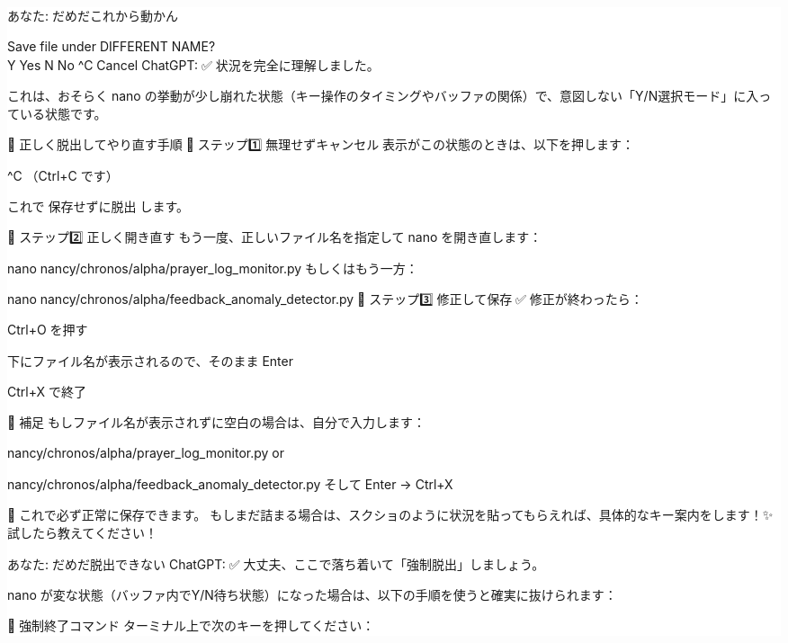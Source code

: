 あなた:
だめだこれから動かん


Save file under DIFFERENT NAME?                                                     
 Y Yes
 N No           ^C Cancel
ChatGPT:
✅ 状況を完全に理解しました。

これは、おそらく nano の挙動が少し崩れた状態（キー操作のタイミングやバッファの関係）で、意図しない「Y/N選択モード」に入っている状態です。

🚀 正しく脱出してやり直す手順
🔷 ステップ1️⃣ 無理せずキャンセル
表示がこの状態のときは、以下を押します：

^C
（Ctrl+C です）

これで 保存せずに脱出 します。

🔷 ステップ2️⃣ 正しく開き直す
もう一度、正しいファイル名を指定して nano を開き直します：

nano nancy/chronos/alpha/prayer_log_monitor.py
もしくはもう一方：

nano nancy/chronos/alpha/feedback_anomaly_detector.py
🔷 ステップ3️⃣ 修正して保存
✅ 修正が終わったら：

Ctrl+O を押す

下にファイル名が表示されるので、そのまま Enter

Ctrl+X で終了

📝 補足
もしファイル名が表示されずに空白の場合は、自分で入力します：

nancy/chronos/alpha/prayer_log_monitor.py
or

nancy/chronos/alpha/feedback_anomaly_detector.py
そして Enter → Ctrl+X

📩 これで必ず正常に保存できます。
もしまだ詰まる場合は、スクショのように状況を貼ってもらえれば、具体的なキー案内をします！✨
試したら教えてください！

あなた:
だめだ脱出できない
ChatGPT:
✅ 大丈夫、ここで落ち着いて「強制脱出」しましょう。

nano が変な状態（バッファ内でY/N待ち状態）になった場合は、以下の手順を使うと確実に抜けられます：

🛑 強制終了コマンド
ターミナル上で次のキーを押してください：
